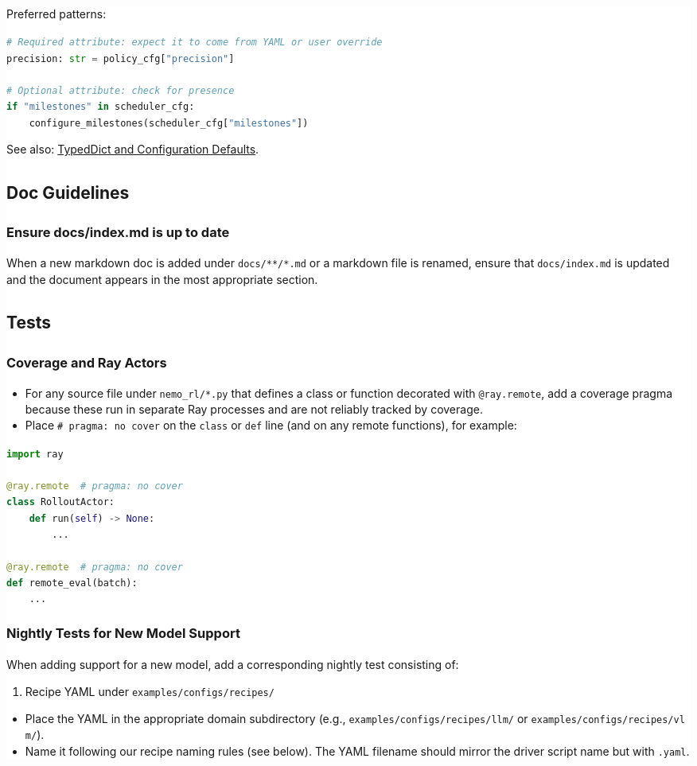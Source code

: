 Preferred patterns:

```python
# Required attribute: expect it to come from YAML or user override
precision: str = policy_cfg["precision"]

# Optional attribute: check for presence
if "milestones" in scheduler_cfg:
    configure_milestones(scheduler_cfg["milestones"])
```

See also: [TypedDict and Configuration Defaults](docs/design-docs/design-and-philosophy.md#typeddict-and-configuration-defaults).

## Doc Guidelines

### Ensure docs/index.md is up to date

When a new markdown doc is added under `docs/**/*.md` or a markdown file is renamed, ensure that `docs/index.md` is updated and the document appears in the most appropriate section.

## Tests

### Coverage and Ray Actors

- For any source file under `nemo_rl/*.py` that defines a class or function decorated with `@ray.remote`, add a coverage pragma because these run in separate Ray processes and are not reliably tracked by coverage.
- Place `# pragma: no cover` on the `class` or `def` line (and on any remote functions), for example:

```python
import ray

@ray.remote  # pragma: no cover
class RolloutActor:
    def run(self) -> None:
        ...

@ray.remote  # pragma: no cover
def remote_eval(batch):
    ...
```

### Nightly Tests for New Model Support

When adding support for a new model, add a corresponding nightly test consisting of:

1) Recipe YAML under `examples/configs/recipes/`
- Place the YAML in the appropriate domain subdirectory (e.g., `examples/configs/recipes/llm/` or `examples/configs/recipes/vlm/`).
- Name it following our recipe naming rules (see below). The YAML filename should mirror the driver script name but with `.yaml`.
